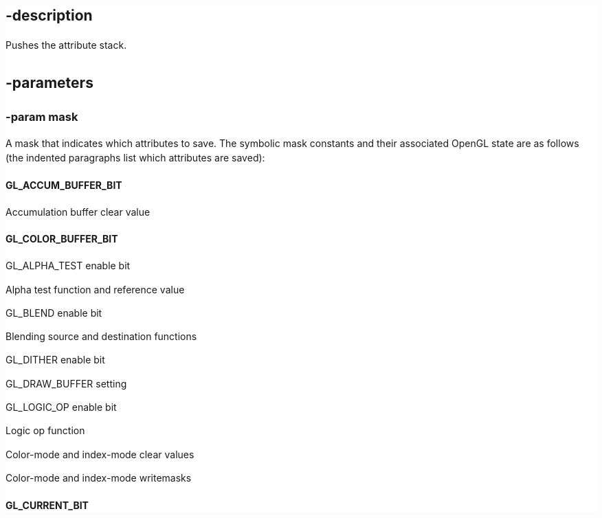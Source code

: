 
## -description


Pushes the attribute stack.


## -parameters




### -param mask

A mask that indicates which attributes to save. The symbolic mask constants and their associated OpenGL state are as follows (the indented paragraphs list which attributes are saved):





#### GL_ACCUM_BUFFER_BIT

Accumulation buffer clear value



#### GL_COLOR_BUFFER_BIT

GL_ALPHA_TEST enable bit

 
Alpha test function and reference value

 

GL_BLEND enable bit

 

Blending source and destination functions

 

GL_DITHER enable bit

 

GL_DRAW_BUFFER setting

 

GL_LOGIC_OP enable bit

 

Logic op function

 

Color-mode and index-mode clear values

 

Color-mode and index-mode writemasks



#### GL_CURRENT_BIT
